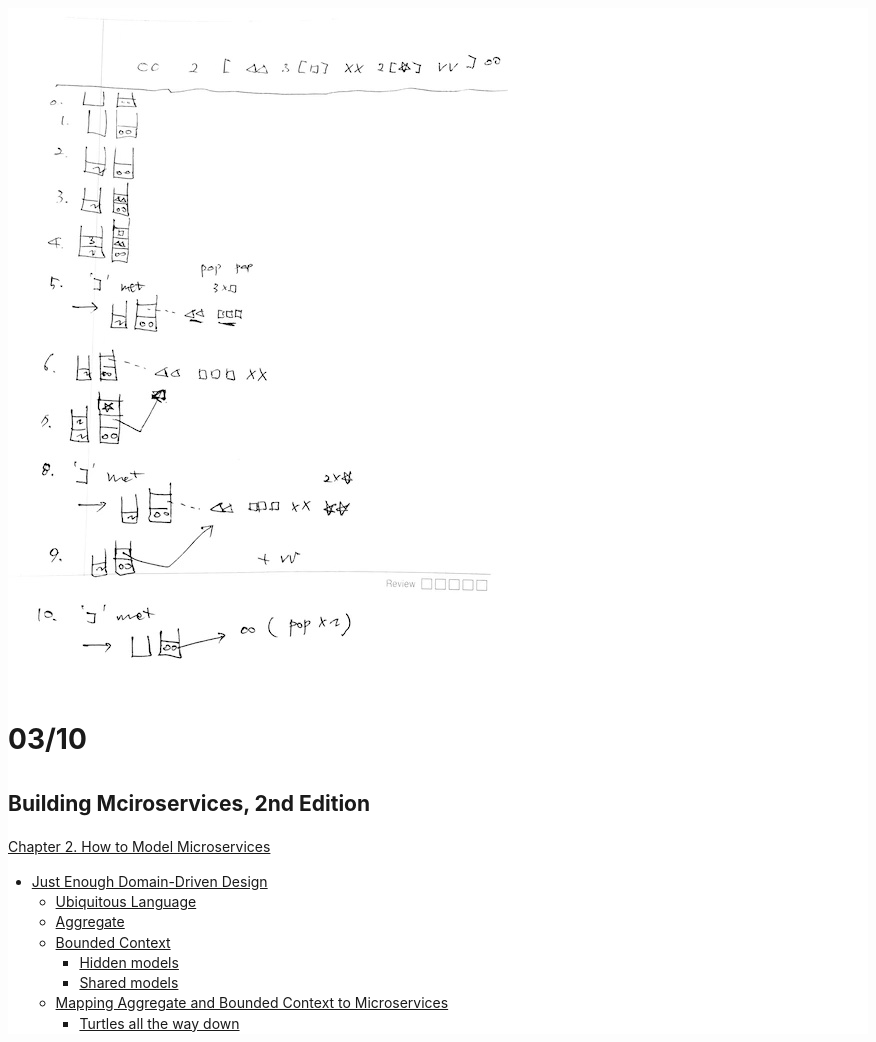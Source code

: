 ![](decode-string-by-2stacks.jpeg)

# 03/10

## Building Mciroservices, 2nd Edition

[Chapter 2. How to Model Microservices](https://github.com/codehumane/what-i-learned/blob/master/book/building-microservices-2e/README.md#chapter-2-how-to-model-microservices)

- [Just Enough Domain-Driven Design](https://github.com/codehumane/what-i-learned/blob/master/book/building-microservices-2e/README.md#just-enough-domain-driven-design)
  - [Ubiquitous Language](https://github.com/codehumane/what-i-learned/blob/master/book/building-microservices-2e/README.md#ubiquitous-language)
  - [Aggregate](https://github.com/codehumane/what-i-learned/blob/master/book/building-microservices-2e/README.md#aggregate)
  - [Bounded Context](https://github.com/codehumane/what-i-learned/blob/master/book/building-microservices-2e/README.md#bounded-context)
    - [Hidden models](https://github.com/codehumane/what-i-learned/blob/master/book/building-microservices-2e/README.md#hidden-models)
    - [Shared models](https://github.com/codehumane/what-i-learned/blob/master/book/building-microservices-2e/README.md#shared-models)
  - [Mapping Aggregate and Bounded Context to Microservices](https://github.com/codehumane/what-i-learned/blob/master/book/building-microservices-2e/README.md#mapping-aggregate-and-bounded-contexts-to-microservices)
    - [Turtles all the way down](https://github.com/codehumane/what-i-learned/blob/master/book/building-microservices-2e/README.md#turtles-all-the-way-down)

